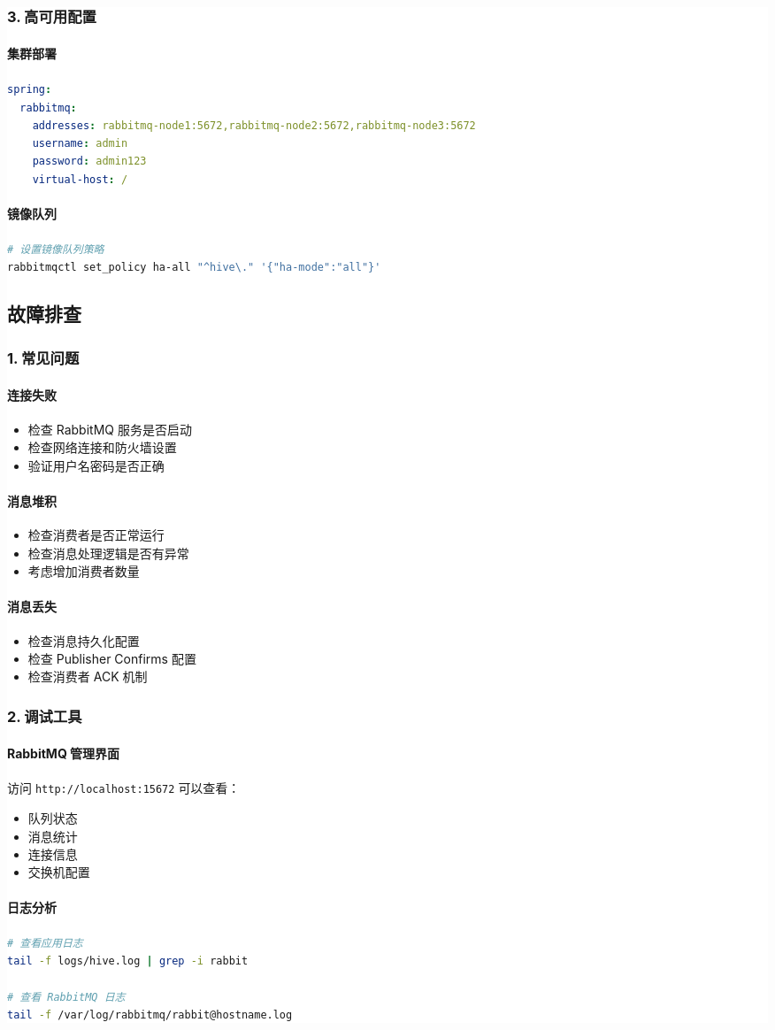 ### 3. 高可用配置

#### 集群部署
```yaml
spring:
  rabbitmq:
    addresses: rabbitmq-node1:5672,rabbitmq-node2:5672,rabbitmq-node3:5672
    username: admin
    password: admin123
    virtual-host: /
```

#### 镜像队列
```bash
# 设置镜像队列策略
rabbitmqctl set_policy ha-all "^hive\." '{"ha-mode":"all"}'
```

## 故障排查

### 1. 常见问题

#### 连接失败
- 检查 RabbitMQ 服务是否启动
- 检查网络连接和防火墙设置
- 验证用户名密码是否正确

#### 消息堆积
- 检查消费者是否正常运行
- 检查消息处理逻辑是否有异常
- 考虑增加消费者数量

#### 消息丢失
- 检查消息持久化配置
- 检查 Publisher Confirms 配置
- 检查消费者 ACK 机制

### 2. 调试工具

#### RabbitMQ 管理界面
访问 `http://localhost:15672` 可以查看：
- 队列状态
- 消息统计
- 连接信息
- 交换机配置

#### 日志分析
```bash
# 查看应用日志
tail -f logs/hive.log | grep -i rabbit

# 查看 RabbitMQ 日志
tail -f /var/log/rabbitmq/rabbit@hostname.log
```
